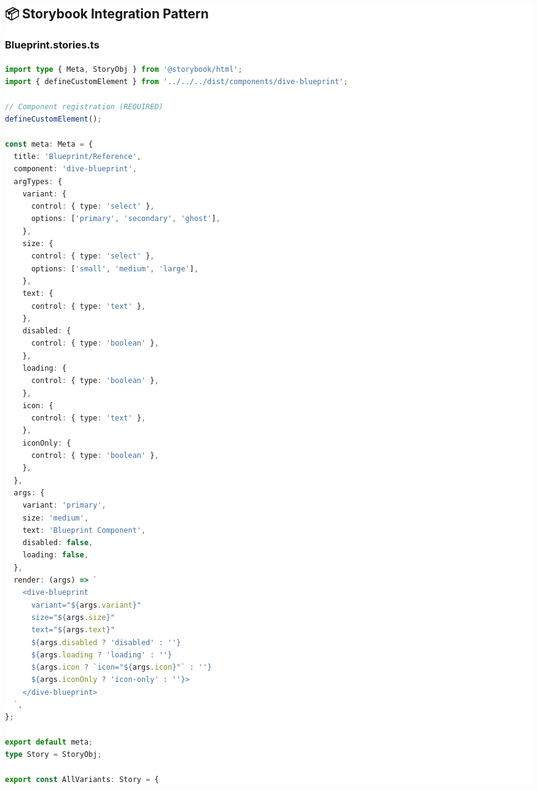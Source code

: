 
## 📦 Storybook Integration Pattern

### Blueprint.stories.ts
```ts
import type { Meta, StoryObj } from '@storybook/html';
import { defineCustomElement } from '../../../dist/components/dive-blueprint';

// Component registration (REQUIRED)
defineCustomElement();

const meta: Meta = {
  title: 'Blueprint/Reference',
  component: 'dive-blueprint',
  argTypes: {
    variant: {
      control: { type: 'select' },
      options: ['primary', 'secondary', 'ghost'],
    },
    size: {
      control: { type: 'select' },
      options: ['small', 'medium', 'large'],
    },
    text: {
      control: { type: 'text' },
    },
    disabled: {
      control: { type: 'boolean' },
    },
    loading: {
      control: { type: 'boolean' },
    },
    icon: {
      control: { type: 'text' },
    },
    iconOnly: {
      control: { type: 'boolean' },
    },
  },
  args: {
    variant: 'primary',
    size: 'medium',
    text: 'Blueprint Component',
    disabled: false,
    loading: false,
  },
  render: (args) => `
    <dive-blueprint 
      variant="${args.variant}" 
      size="${args.size}"
      text="${args.text}" 
      ${args.disabled ? 'disabled' : ''}
      ${args.loading ? 'loading' : ''}
      ${args.icon ? `icon="${args.icon}"` : ''}
      ${args.iconOnly ? 'icon-only' : ''}>
    </dive-blueprint>
  `,
};

export default meta;
type Story = StoryObj;

export const AllVariants: Story = {
```